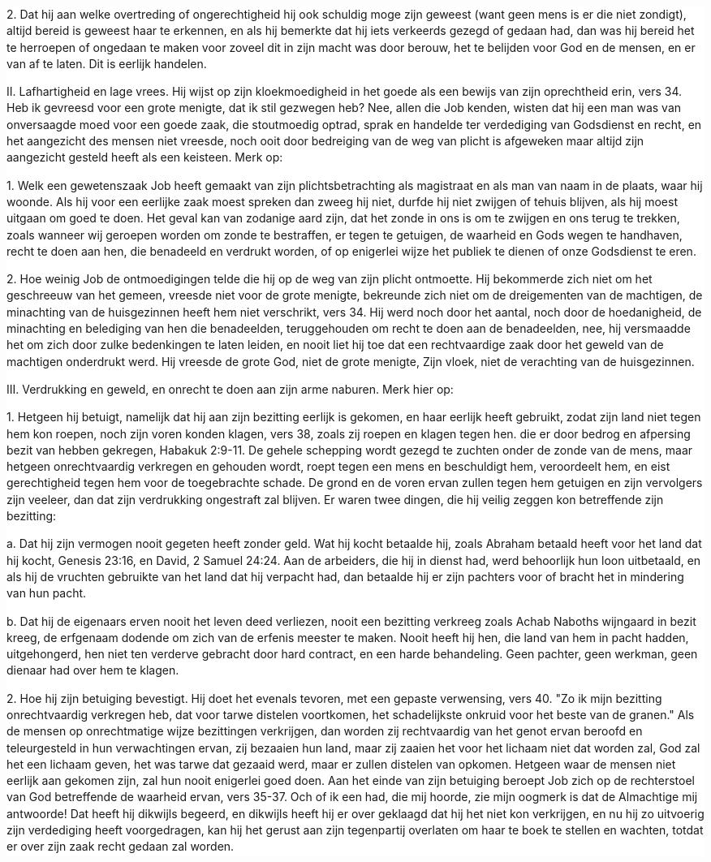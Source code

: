 2\. Dat hij aan welke overtreding of ongerechtigheid hij ook schuldig moge zijn geweest (want geen mens is er die niet zondigt), altijd bereid is geweest haar te erkennen, en als hij bemerkte dat hij iets verkeerds gezegd of gedaan had, dan was hij bereid het te herroepen of ongedaan te maken voor zoveel dit in zijn macht was door berouw, het te belijden voor God en de mensen, en er van af te laten. Dit is eerlijk handelen.

II. Lafhartigheid en lage vrees. Hij wijst op zijn kloekmoedigheid in het goede als een bewijs van zijn oprechtheid erin, vers 34. Heb ik gevreesd voor een grote menigte, dat ik stil gezwegen heb? Nee, allen die Job kenden, wisten dat hij een man was van onversaagde moed voor een goede zaak, die stoutmoedig optrad, sprak en handelde ter verdediging van Godsdienst en recht, en het aangezicht des mensen niet vreesde, noch ooit door bedreiging van de weg van plicht is afgeweken maar altijd zijn aangezicht gesteld heeft als een keisteen. Merk op:

1\. Welk een gewetenszaak Job heeft gemaakt van zijn plichtsbetrachting als magistraat en als man van naam in de plaats, waar hij woonde. Als hij voor een eerlijke zaak moest spreken dan zweeg hij niet, durfde hij niet zwijgen of tehuis blijven, als hij moest uitgaan om goed te doen. Het geval kan van zodanige aard zijn, dat het zonde in ons is om te zwijgen en ons terug te trekken, zoals wanneer wij geroepen worden om zonde te bestraffen, er tegen te getuigen, de waarheid en Gods wegen te handhaven, recht te doen aan hen, die benadeeld en verdrukt worden, of op enigerlei wijze het publiek te dienen of onze Godsdienst te eren.

2\. Hoe weinig Job de ontmoedigingen telde die hij op de weg van zijn plicht ontmoette. Hij bekommerde zich niet om het geschreeuw van het gemeen, vreesde niet voor de grote menigte, bekreunde zich niet om de dreigementen van de machtigen, de minachting van de huisgezinnen heeft hem niet verschrikt, vers 34. Hij werd noch door het aantal, noch door de hoedanigheid, de minachting en belediging van hen die benadeelden, teruggehouden om recht te doen aan de benadeelden, nee, hij versmaadde het om zich door zulke bedenkingen te laten leiden, en nooit liet hij toe dat een rechtvaardige zaak door het geweld van de machtigen onderdrukt werd. Hij vreesde de grote God, niet de grote menigte, Zijn vloek, niet de verachting van de huisgezinnen.

III. Verdrukking en geweld, en onrecht te doen aan zijn arme naburen. Merk hier op:

1\. Hetgeen hij betuigt, namelijk dat hij aan zijn bezitting eerlijk is gekomen, en haar eerlijk heeft gebruikt, zodat zijn land niet tegen hem kon roepen, noch zijn voren konden klagen, vers 38, zoals zij roepen en klagen tegen hen. die er door bedrog en afpersing bezit van hebben gekregen, Habakuk 2:9-11. De gehele schepping wordt gezegd te zuchten onder de zonde van de mens, maar hetgeen onrechtvaardig verkregen en gehouden wordt, roept tegen een mens en beschuldigt hem, veroordeelt hem, en eist gerechtigheid tegen hem voor de toegebrachte schade. De grond en de voren ervan zullen tegen hem getuigen en zijn vervolgers zijn veeleer, dan dat zijn verdrukking ongestraft zal blijven. Er waren twee dingen, die hij veilig zeggen kon betreffende zijn bezitting:

a. Dat hij zijn vermogen nooit gegeten heeft zonder geld. Wat hij kocht betaalde hij, zoals Abraham betaald heeft voor het land dat hij kocht, Genesis 23:16, en David, 2 Samuel 24:24. Aan de arbeiders, die hij in dienst had, werd behoorlijk hun loon uitbetaald, en als hij de vruchten gebruikte van het land dat hij verpacht had, dan betaalde hij er zijn pachters voor of bracht het in mindering van hun pacht.

b. Dat hij de eigenaars erven nooit het leven deed verliezen, nooit een bezitting verkreeg zoals Achab Naboths wijngaard in bezit kreeg, de erfgenaam dodende om zich van de erfenis meester te maken. Nooit heeft hij hen, die land van hem in pacht hadden, uitgehongerd, hen niet ten verderve gebracht door hard contract, en een harde behandeling. Geen pachter, geen werkman, geen dienaar had over hem te klagen.

2\. Hoe hij zijn betuiging bevestigt. Hij doet het evenals tevoren, met een gepaste verwensing, vers 40. "Zo ik mijn bezitting onrechtvaardig verkregen heb, dat voor tarwe distelen voortkomen, het schadelijkste onkruid voor het beste van de granen." Als de mensen op onrechtmatige wijze bezittingen verkrijgen, dan worden zij rechtvaardig van het genot ervan beroofd en teleurgesteld in hun verwachtingen ervan, zij bezaaien hun land, maar zij zaaien het voor het lichaam niet dat worden zal, God zal het een lichaam geven, het was tarwe dat gezaaid werd, maar er zullen distelen van opkomen. Hetgeen waar de mensen niet eerlijk aan gekomen zijn, zal hun nooit enigerlei goed doen. Aan het einde van zijn betuiging beroept Job zich op de rechterstoel van God betreffende de waarheid ervan, vers 35-37. 
Och of ik een had, die mij hoorde, zie mijn oogmerk is dat de Almachtige mij antwoorde! Dat heeft hij dikwijls begeerd, en dikwijls heeft hij er over geklaagd dat hij het niet kon verkrijgen, en nu hij zo uitvoerig zijn verdediging heeft voorgedragen, kan hij het gerust aan zijn tegenpartij overlaten om haar te boek te stellen en wachten, totdat er over zijn zaak recht gedaan zal worden.
